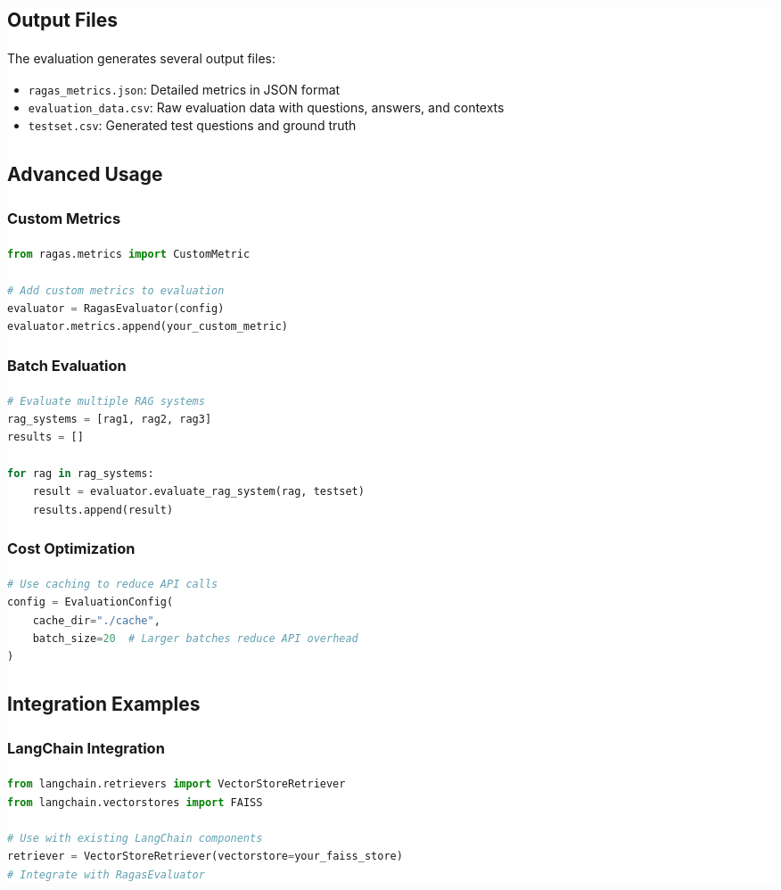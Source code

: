 ## Output Files

The evaluation generates several output files:

- `ragas_metrics.json`: Detailed metrics in JSON format
- `evaluation_data.csv`: Raw evaluation data with questions, answers, and contexts
- `testset.csv`: Generated test questions and ground truth

## Advanced Usage

### Custom Metrics
```python
from ragas.metrics import CustomMetric

# Add custom metrics to evaluation
evaluator = RagasEvaluator(config)
evaluator.metrics.append(your_custom_metric)
```

### Batch Evaluation
```python
# Evaluate multiple RAG systems
rag_systems = [rag1, rag2, rag3]
results = []

for rag in rag_systems:
    result = evaluator.evaluate_rag_system(rag, testset)
    results.append(result)
```

### Cost Optimization
```python
# Use caching to reduce API calls
config = EvaluationConfig(
    cache_dir="./cache",
    batch_size=20  # Larger batches reduce API overhead
)
```

## Integration Examples

### LangChain Integration
```python
from langchain.retrievers import VectorStoreRetriever
from langchain.vectorstores import FAISS

# Use with existing LangChain components
retriever = VectorStoreRetriever(vectorstore=your_faiss_store)
# Integrate with RagasEvaluator
```
